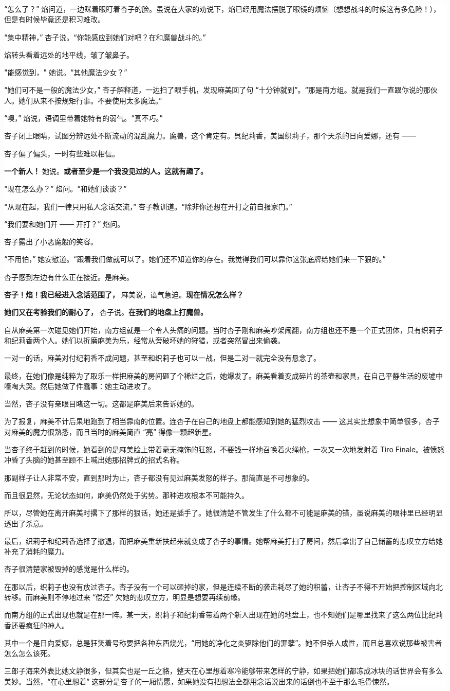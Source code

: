 “怎么了？” 焰问道，一边眯着眼盯着杏子的脸。虽说在大家的劝说下，焰已经用魔法摆脱了眼镜的烦恼（想想战斗的时候这有多危险！），但是有时候毕竟还是积习难改。

“集中精神，” 杏子说。“你能感应到她们对吧？在和魔兽战斗的。”

焰转头看着远处的地平线，皱了皱鼻子。

"能感觉到，" 她说。“其他魔法少女？”

“她们可不是一般的魔法少女，” 杏子解释道，一边扫了眼手机，发现麻美回了句 “十分钟就到”。“那是南方组。就是我们一直跟你说的那伙人。她们从来不按规矩行事。不要使用太多魔法。”

“噢，” 焰说，语调里带着她特有的弱气。“真不巧。”

杏子闭上眼睛，试图分辨远处不断流动的混乱魔力。魔兽，这个肯定有。呉纪莉香，美国织莉子，那个天杀的日向爱娜，还有 ——

杏子偏了偏头，一时有些难以相信。

**一个新人！** 她说。**或者至少是一个我没见过的人。这就有趣了。**

“现在怎么办？” 焰问。“和她们谈谈？”

“从现在起，我们一律只用私人念话交流，” 杏子教训道。“除非你还想在开打之前自报家门。”

“我们要和她们开 —— 开打？” 焰问。

杏子露出了小恶魔般的笑容。

“不用怕，” 她安慰道。“跟着我们做就可以了。她们还不知道你的存在。我觉得我们可以靠你这张底牌给她们来一下狠的。”

杏子感到左边有什么正在接近。是麻美。

**杏子！焰！我已经进入念话范围了，** 麻美说，语气急迫。**现在情况怎么样？**

**她们又在考验我们的耐心了，** 杏子说。**在我们的地盘上打魔兽。**

自从麻美第一次碰见她们开始，南方组就是一个令人头痛的问题。当时杏子刚和麻美吵架闹翻，南方组也还不是一个正式团体，只有织莉子和纪莉香两个人。她们以折磨麻美为乐，经常从旁破坏她的狩猎，或者突然冒出来偷袭。

一对一的话，麻美对付纪莉香不成问题，甚至和织莉子也可以一战，但是二对一就完全没有悬念了。

最终，在她们像是纯粹为了取乐一样把麻美的房间砸了个稀烂之后，她爆发了。麻美看着变成碎片的茶壶和家具，在自己平静生活的废墟中嚎啕大哭。然后她做了件蠢事：她主动进攻了。

当然，杏子没有亲眼目睹这一切。这都是麻美后来告诉她的。

为了报复，麻美不计后果地跑到了相当靠南的位置。连杏子在自己的地盘上都能感知到她的猛烈攻击 —— 这其实比想象中简单很多，杏子对麻美的魔力很熟悉，而且当时的麻美简直 “亮” 得像一颗超新星。

当杏子终于赶到的时候，她看到的是麻美脸上带着毫无掩饰的狂怒，不要钱一样地召唤着火绳枪，一次又一次地发射着 Tiro Finale。被愤怒冲昏了头脑的她甚至顾不上喊出她那招牌式的招式名称。

那副样子让人非常不安，直到那时为止，杏子都没有见过麻美发怒的样子。那简直是不可想象的。

而且很显然，无论状态如何，麻美仍然处于劣势。那种进攻根本不可能持久。

所以，尽管她在离开麻美时撂下了那样的狠话，她还是插手了。她很清楚不管发生了什么都不可能是麻美的错，虽说麻美的眼神里已经明显透出了杀意。

最后，织莉子和纪莉香选择了撤退，而把麻美重新扶起来就变成了杏子的事情。她帮麻美打扫了房间，然后拿出了自己储蓄的悲叹立方给她补充了消耗的魔力。

杏子很清楚家被毁掉的感觉是什么样的。

在那以后，织莉子也没有放过杏子。杏子没有一个可以砸掉的家，但是连续不断的袭击耗尽了她的积蓄，让杏子不得不开始把控制区域向北转移。而麻美则不停地过来 “偿还” 欠她的悲叹立方，明显是想要再续前缘。

而南方组的正式出现也就是在那一阵。某一天，织莉子和纪莉香带着两个新人出现在她的地盘上，也不知她们是哪里找来了这么两位比纪莉香还要疯狂的神人。

其中一个是日向爱娜，总是狂笑着号称要把各种东西烧光，“用她的净化之炎驱除他们的罪孽”。她不但杀人成性，而且总喜欢说那些被害者怎么怎么该死。

三郎子海来外表比她文静很多，但其实也是一丘之貉，整天在心里想着寒冷能够带来怎样的宁静，如果把她们都冻成冰块的话世界会有多么美妙。当然，“在心里想着” 这部分是杏子的一厢情愿，如果她没有把想法全都用念话说出来的话倒也不至于那么毛骨悚然。
